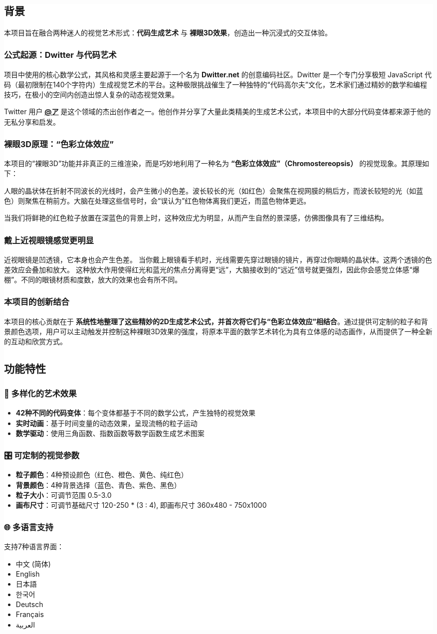 ## 背景

本项目旨在融合两种迷人的视觉艺术形式：**代码生成艺术** 与 **裸眼3D效果**，创造出一种沉浸式的交互体验。

### 公式起源：Dwitter 与代码艺术

项目中使用的核心数学公式，其风格和灵感主要起源于一个名为 **Dwitter.net** 的创意编码社区。Dwitter 是一个专门分享极短 JavaScript 代码（最初限制在140个字符内）生成视觉艺术的平台。这种极限挑战催生了一种独特的“代码高尔夫”文化，艺术家们通过精妙的数学和编程技巧，在极小的空间内创造出惊人复杂的动态视觉效果。

Twitter 用户 **[@ア](https://twitter.com/yuruyurau)** 是这个领域的杰出创作者之一。他创作并分享了大量此类精美的生成艺术公式，本项目中的大部分代码变体都来源于他的无私分享和启发。

### 裸眼3D原理：“色彩立体效应”

本项目的“裸眼3D”功能并非真正的三维渲染，而是巧妙地利用了一种名为 **“色彩立体效应”（Chromostereopsis）** 的视觉现象。其原理如下：

人眼的晶状体在折射不同波长的光线时，会产生微小的色差。波长较长的光（如红色）会聚焦在视网膜的稍后方，而波长较短的光（如蓝色）则聚焦在稍前方。大脑在处理这些信号时，会“误认为”红色物体离我们更近，而蓝色物体更远。

当我们将鲜艳的红色粒子放置在深蓝色的背景上时，这种效应尤为明显，从而产生自然的景深感，仿佛图像具有了三维结构。


### 戴上近视眼镜感觉更明显

近视眼镜是凹透镜，它本身也会产生色差。
当你戴上眼镜看手机时，光线需要先穿过眼镜的镜片，再穿过你眼睛的晶状体。这两个透镜的色差效应会叠加和放大。
这种放大作用使得红光和蓝光的焦点分离得更“远”，大脑接收到的“远近”信号就更强烈，因此你会感觉立体感“爆棚”。不同的眼镜材质和度数，放大的效果也会有所不同。

### 本项目的创新结合

本项目的核心贡献在于 **系统性地整理了这些精妙的2D生成艺术公式，并首次将它们与“色彩立体效应”相结合**。通过提供可定制的粒子和背景颜色选项，用户可以主动触发并控制这种裸眼3D效果的强度，将原本平面的数学艺术转化为具有立体感的动态画作，从而提供了一种全新的互动和欣赏方式。

## 功能特性

### 🎨 多样化的艺术效果
- **42种不同的代码变体**：每个变体都基于不同的数学公式，产生独特的视觉效果
- **实时动画**：基于时间变量的动态效果，呈现流畅的粒子运动
- **数学驱动**：使用三角函数、指数函数等数学函数生成艺术图案

### 🎛️ 可定制的视觉参数
- **粒子颜色**：4种预设颜色（红色、橙色、黄色、纯红色）
- **背景颜色**：4种背景选择（蓝色、青色、紫色、黑色）
- **粒子大小**：可调节范围 0.5-3.0
- **画布尺寸**：可调节基础尺寸 120-250 * (3 : 4), 即画布尺寸 360x480 - 750x1000

### 🌐 多语言支持
支持7种语言界面：
- 中文 (简体)
- English
- 日本語
- 한국어
- Deutsch
- Français
- العربية
